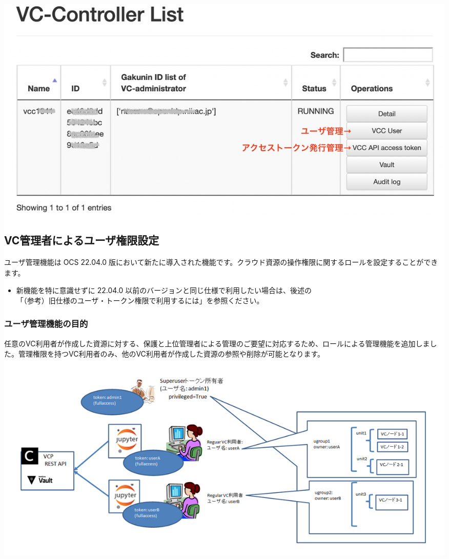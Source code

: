 ![各操作ボタン](./media/03_vcpmgr-menu.png)

## VC管理者によるユーザ権限設定

ユーザ管理機能は OCS 22.04.0 版において新たに導入された機能です。クラウド資源の操作権限に関するロールを設定することができます。

- 新機能を特に意識せずに 22.04.0 以前のバージョンと同じ仕様で利用したい場合は、後述の  
  「（参考）旧仕様のユーザ・トークン権限で利用するには」を参照ください。

### ユーザ管理機能の目的

任意のVC利用者が作成した資源に対する、保護と上位管理者による管理のご要望に対応するため、ロールによる管理機能を追加しました。管理権限を持つVC利用者のみ、他のVC利用者が作成した資源の参照や削除が可能となります。

![ユーザ管理機能概要](./media/vc-user.png)
